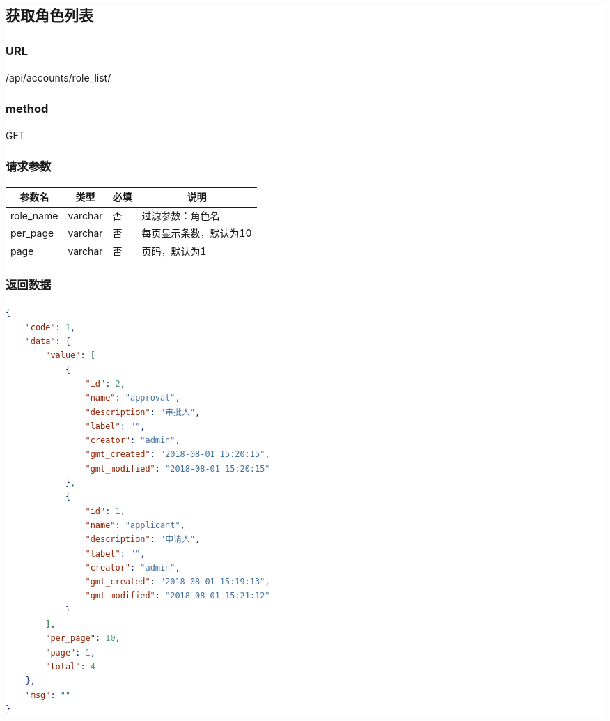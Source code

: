 ## 获取角色列表

### URL

/api/accounts/role_list/

### method

GET

### 请求参数

| 参数名    | 类型    | 必填 | 说明                   |
| --------- | ------- | ---- | ---------------------- |
| role_name | varchar | 否   | 过滤参数：角色名       |
| per_page  | varchar | 否   | 每页显示条数，默认为10 |
| page      | varchar | 否   | 页码，默认为1          |

### 返回数据

```json
{
    "code": 1,
    "data": {
        "value": [
            {
                "id": 2,
                "name": "approval",
                "description": "审批人",
                "label": "",
                "creator": "admin",
                "gmt_created": "2018-08-01 15:20:15",
                "gmt_modified": "2018-08-01 15:20:15"
            },
            {
                "id": 1,
                "name": "applicant",
                "description": "申请人",
                "label": "",
                "creator": "admin",
                "gmt_created": "2018-08-01 15:19:13",
                "gmt_modified": "2018-08-01 15:21:12"
            }
        ],
        "per_page": 10,
        "page": 1,
        "total": 4
    },
    "msg": ""
}
```
